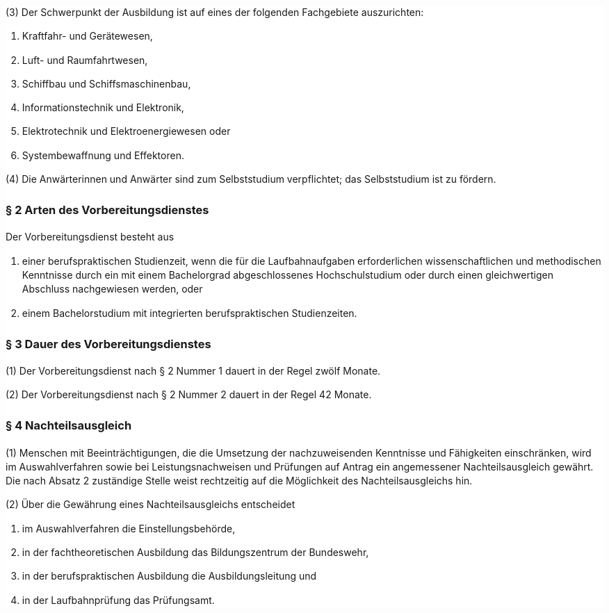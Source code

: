 (3) Der Schwerpunkt der Ausbildung ist auf eines der folgenden Fachgebiete auszurichten:

1.  Kraftfahr- und Gerätewesen,


2.  Luft- und Raumfahrtwesen,


3.  Schiffbau und Schiffsmaschinenbau,


4.  Informationstechnik und Elektronik,


5.  Elektrotechnik und Elektroenergiewesen oder


6.  Systembewaffnung und Effektoren.




(4) Die Anwärterinnen und Anwärter sind zum Selbststudium verpflichtet; das Selbststudium ist zu fördern.


### § 2 Arten des Vorbereitungsdienstes

Der Vorbereitungsdienst besteht aus

1.  einer berufspraktischen Studienzeit, wenn die für die Laufbahnaufgaben erforderlichen wissenschaftlichen und methodischen Kenntnisse durch ein mit einem Bachelorgrad abgeschlossenes Hochschulstudium oder durch einen gleichwertigen Abschluss nachgewiesen werden, oder


2.  einem Bachelorstudium mit integrierten berufspraktischen Studienzeiten.





### § 3 Dauer des Vorbereitungsdienstes

(1) Der Vorbereitungsdienst nach § 2 Nummer 1 dauert in der Regel zwölf Monate.

(2) Der Vorbereitungsdienst nach § 2 Nummer 2 dauert in der Regel 42 Monate.


### § 4 Nachteilsausgleich

(1) Menschen mit Beeinträchtigungen, die die Umsetzung der nachzuweisenden Kenntnisse und Fähigkeiten einschränken, wird im Auswahlverfahren sowie bei Leistungsnachweisen und Prüfungen auf Antrag ein angemessener Nachteilsausgleich gewährt. Die nach Absatz 2 zuständige Stelle weist rechtzeitig auf die Möglichkeit des Nachteilsausgleichs hin.

(2) Über die Gewährung eines Nachteilsausgleichs entscheidet

1.  im Auswahlverfahren die Einstellungsbehörde,


2.  in der fachtheoretischen Ausbildung das Bildungszentrum der Bundeswehr,


3.  in der berufspraktischen Ausbildung die Ausbildungsleitung und


4.  in der Laufbahnprüfung das Prüfungsamt.
